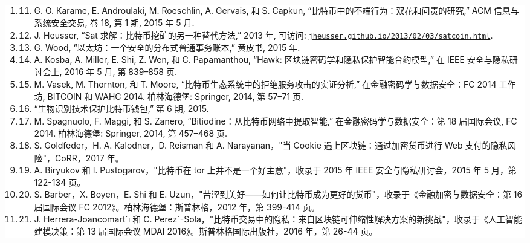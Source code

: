 1.  11. G. O. Karame, E. Androulaki, M. Roeschlin, A. Gervais, 和 S. Capkun, “比特币中的不端行为：双花和问责的研究,” ACM 信息与系统安全交易, 卷 18, 第 1 期, 2015 年 5 月.

1.  12. J. Heusser, “Sat 求解：比特币挖矿的另一种替代方法,” 2013 年, 可访问: [`jheusser.github.io/2013/02/03/satcoin.html`](https://jheusser.github.io).

1.  13. G. Wood, “以太坊：一个安全的分布式普通事务账本,” 黄皮书, 2015 年.

1.  14. A. Kosba, A. Miller, E. Shi, Z. Wen, 和 C. Papamanthou, “Hawk: 区块链密码学和隐私保护智能合约模型,” 在 IEEE 安全与隐私研讨会上, 2016 年 5 月, 第 839–858 页.

1.  15. M. Vasek, M. Thornton, 和 T. Moore, “比特币生态系统中的拒绝服务攻击的实证分析,” 在金融密码学与数据安全：FC 2014 工作坊, BITCOIN 和 WAHC 2014. 柏林海德堡: Springer, 2014, 第 57–71 页.

1.  16. “生物识别技术保护比特币钱包,” 第 6 期, 2015.

1.  17. M. Spagnuolo, F. Maggi, 和 S. Zanero, “Bitiodine：从比特币网络中提取智能,” 在金融密码学与数据安全：第 18 届国际会议, FC 2014. 柏林海德堡: Springer, 2014, 第 457–468 页.

1.  18. S. Goldfeder，H. A. Kalodner，D. Reisman 和 A. Narayanan，"当 Cookie 遇上区块链：通过加密货币进行 Web 支付的隐私风险"，CoRR，2017 年。

1.  19. A. Biryukov 和 I. Pustogarov，"比特币在 tor 上并不是一个好主意"，收录于 2015 年 IEEE 安全与隐私研讨会，2015 年 5 月，第 122-134 页。

1.  20. S. Barber，X. Boyen，E. Shi 和 E. Uzun，"苦涩到美好——如何让比特币成为更好的货币"，收录于《金融加密与数据安全：第 16 届国际会议 FC 2012》。柏林海德堡：斯普林格，2012 年，第 399-414 页。

1.  21. J. Herrera-Joancomart´ı 和 C. Perez´-Sola，"比特币交易中的隐私：来自区块链可伸缩性解决方案的新挑战"，收录于《人工智能建模决策：第 13 届国际会议 MDAI 2016》。斯普林格国际出版社，2016 年，第 26-44 页。
